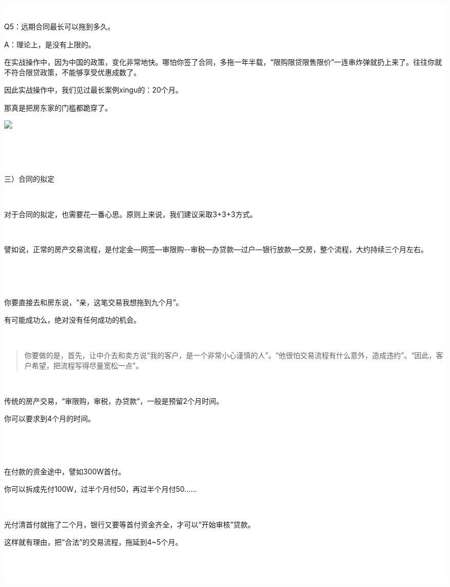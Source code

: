 &nbsp;

Q5：远期合同最长可以拖到多久。

A：理论上，是没有上限的。

在实战操作中，因为中国的政策，变化非常地快。哪怕你签了合同，多拖一年半载，“限购限贷限售限价”一连串炸弹就扔上来了。往往你就不符合限贷政策，不能够享受优惠成数了。



因此实战操作中，我们见过最长案例xingu的：20个月。

那真是把房东家的门槛都跪穿了。

<img data-s="300,640" data-type="jpeg" src="https://mmbiz.qpic.cn/mmbiz_jpg/Ok4hZ0tV6r6B6wibjxdDm1272KmVPmJpomUo96CO8SjLvjPghTWyuDZCxK8B7tfUgKvwrSWxdxsIU4ia1qtx8BWQ/0?wx_fmt=jpeg" data-copyright="0" style="" class="" data-ratio="0.9498432601880877" data-w="638"/>

&nbsp;

&nbsp;

三）合同的拟定

&nbsp;

对于合同的拟定，也需要花一番心思。原则上来说，我们建议采取3+3+3方式。

&nbsp;

譬如说，正常的房产交易流程，是付定金—网签—审限购--审税—办贷款—过户—银行放款—交房，整个流程，大约持续三个月左右。

&nbsp;

&nbsp;

你要直接去和房东说，“亲，这笔交易我想拖到九个月”。

有可能成功么，绝对没有任何成功的机会。

&nbsp;

> 你要做的是，首先，让中介去和卖方说“我的客户，是一个非常小心谨慎的人”。“他很怕交易流程有什么意外，造成违约”。“因此，客户希望，把流程写得尽量宽松一点”。

&nbsp;

传统的房产交易，“审限购，审税，办贷款”，一般是预留2个月时间。

你可以要求到4个月的时间。

&nbsp;

&nbsp;

在付款的资金途中，譬如300W首付。

你可以拆成先付100W，过半个月付50，再过半个月付50……

&nbsp;

光付清首付就拖了二个月，银行又要等首付资金齐全，才可以“开始审核”贷款。

这样就有理由，把“合法”的交易流程，拖延到4~5个月。

&nbsp;

&nbsp;
